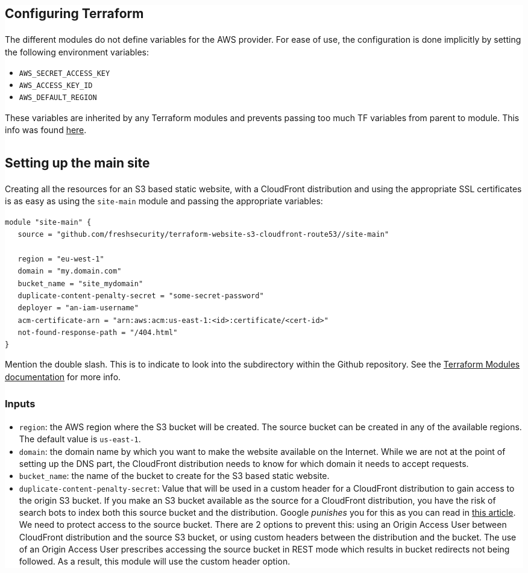 ## Configuring Terraform

The different modules do not define variables for the AWS provider. For ease of use, the configuration
is done implicitly by setting the following environment variables:

* `AWS_SECRET_ACCESS_KEY`
* `AWS_ACCESS_KEY_ID`
* `AWS_DEFAULT_REGION`

These variables are inherited by any Terraform modules and prevents passing too much TF variables
from parent to module. This info was found
[here](https://groups.google.com/d/msg/terraform-tool/GM1QisZ95qc/Pt8JqPVePHAJ).

## Setting up the main site

Creating all the resources for an S3 based static website, with a CloudFront distribution and using
the appropriate SSL certificates is as easy as using the `site-main` module and passing the
appropriate variables:

    module "site-main" {
       source = "github.com/freshsecurity/terraform-website-s3-cloudfront-route53//site-main"

       region = "eu-west-1"
       domain = "my.domain.com"
       bucket_name = "site_mydomain"
       duplicate-content-penalty-secret = "some-secret-password"
       deployer = "an-iam-username"
       acm-certificate-arn = "arn:aws:acm:us-east-1:<id>:certificate/<cert-id>"
       not-found-response-path = "/404.html"
    }

Mention the double slash. This is to indicate to look into the subdirectory within the Github repository.
See the [Terraform Modules documentation](https://www.terraform.io/docs/modules/sources.html#github) for more info.

### Inputs

* `region`: the AWS region where the S3 bucket will be created. The source bucket can be created in any
   of the available regions. The default value is `us-east-1`.
* `domain`: the domain name by which you want to make the website available on the Internet. While we are not
  at the point of setting up the DNS part, the CloudFront distribution needs to know for which domain it needs
  to accept requests.
* `bucket_name`: the name of the bucket to create for the S3 based static website.
* `duplicate-content-penalty-secret`: Value that will be used in a custom header for a CloudFront distribution
  to gain access to the origin S3 bucket. If you make an S3 bucket available as the source for a CloudFront
  distribution, you have the risk of search bots to index both this source bucket and the distribution.
  Google _punishes_ you for this as you can read in
  [this article](https://support.google.com/webmasters/answer/66359?hl=en). We need to protect access to
  the source bucket. There are 2 options to prevent this: using an Origin Access User between CloudFront
  distribution and the source S3 bucket, or using custom headers between the distribution and the bucket.
  The use of an Origin Access User prescribes accessing the source bucket in REST mode which results in
  bucket redirects not being followed. As a result, this module will use the custom header option.
